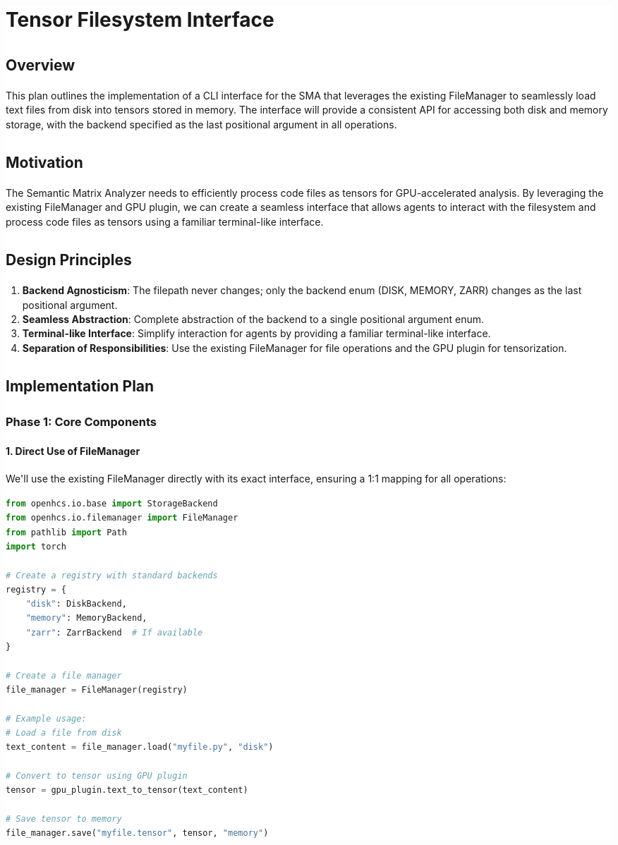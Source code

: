 # Tensor Filesystem Interface

## Overview

This plan outlines the implementation of a CLI interface for the SMA that leverages the existing FileManager to seamlessly load text files from disk into tensors stored in memory. The interface will provide a consistent API for accessing both disk and memory storage, with the backend specified as the last positional argument in all operations.

## Motivation

The Semantic Matrix Analyzer needs to efficiently process code files as tensors for GPU-accelerated analysis. By leveraging the existing FileManager and GPU plugin, we can create a seamless interface that allows agents to interact with the filesystem and process code files as tensors using a familiar terminal-like interface.

## Design Principles

1. **Backend Agnosticism**: The filepath never changes; only the backend enum (DISK, MEMORY, ZARR) changes as the last positional argument.
2. **Seamless Abstraction**: Complete abstraction of the backend to a single positional argument enum.
3. **Terminal-like Interface**: Simplify interaction for agents by providing a familiar terminal-like interface.
4. **Separation of Responsibilities**: Use the existing FileManager for file operations and the GPU plugin for tensorization.

## Implementation Plan

### Phase 1: Core Components

#### 1. Direct Use of FileManager

We'll use the existing FileManager directly with its exact interface, ensuring a 1:1 mapping for all operations:

```python
from openhcs.io.base import StorageBackend
from openhcs.io.filemanager import FileManager
from pathlib import Path
import torch

# Create a registry with standard backends
registry = {
    "disk": DiskBackend,
    "memory": MemoryBackend,
    "zarr": ZarrBackend  # If available
}

# Create a file manager
file_manager = FileManager(registry)

# Example usage:
# Load a file from disk
text_content = file_manager.load("myfile.py", "disk")

# Convert to tensor using GPU plugin
tensor = gpu_plugin.text_to_tensor(text_content)

# Save tensor to memory
file_manager.save("myfile.tensor", tensor, "memory")

```